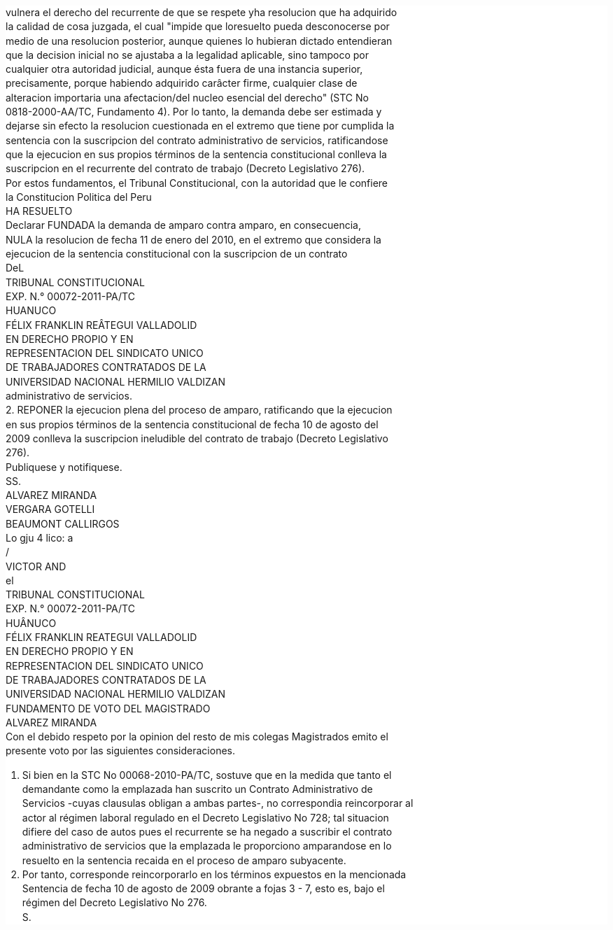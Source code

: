 vulnera el derecho del recurrente de que se respete yha resolucion que ha adquirido  
la calidad de cosa juzgada, el cual "impide que loresuelto pueda desconocerse por  
medio de una resolucion posterior, aunque quienes lo hubieran dictado entendieran  
que la decision inicial no se ajustaba a la legalidad aplicable, sino tampoco por  
cualquier otra autoridad judicial, aunque ésta fuera de una instancia superior,  
precisamente, porque habiendo adquirido carâcter firme, cualquier clase de  
alteracion importaria una afectacion/del nucleo esencial del derecho" (STC No  
0818-2000-AA/TC, Fundamento 4). Por lo tanto, la demanda debe ser estimada y  
dejarse sin efecto la resolucion cuestionada en el extremo que tiene por cumplida la  
sentencia con la suscripcion del contrato administrativo de servicios, ratificandose  
que la ejecucion en sus propios términos de la sentencia constitucional conlleva la  
suscripcion en el recurrente del contrato de trabajo (Decreto Legislativo 276).  
Por estos fundamentos, el Tribunal Constitucional, con la autoridad que le confiere  
la Constitucion Politica del Peru  
HA RESUELTO  
Declarar FUNDADA la demanda de amparo contra amparo, en consecuencia,  
NULA la resolucion de fecha 11 de enero del 2010, en el extremo que considera la  
ejecucion de la sentencia constitucional con la suscripcion de un contrato  
DeL  
TRIBUNAL CONSTITUCIONAL  
EXP. N.° 00072-2011-PA/TC  
HUANUCO  
FÉLIX FRANKLIN REÂTEGUI VALLADOLID  
EN DERECHO PROPIO Y EN  
REPRESENTACION DEL SINDICATO UNICO  
DE TRABAJADORES CONTRATADOS DE LA  
UNIVERSIDAD NACIONAL HERMILIO VALDIZAN  
administrativo de servicios.  
2. REPONER la ejecucion plena del proceso de amparo, ratificando que la ejecucion  
en sus propios términos de la sentencia constitucional de fecha 10 de agosto del  
2009 conlleva la suscripcion ineludible del contrato de trabajo (Decreto Legislativo  
276).  
Publiquese y notifiquese.  
SS.  
ALVAREZ MIRANDA  
VERGARA GOTELLI  
BEAUMONT CALLIRGOS  
Lo gju 4  lico: a  
/  
VICTOR AND  
el  
TRIBUNAL CONSTITUCIONAL  
EXP. N.° 00072-2011-PA/TC  
HUÂNUCO  
FÉLIX FRANKLIN REATEGUI VALLADOLID  
EN DERECHO PROPIO Y EN  
REPRESENTACION DEL SINDICATO UNICO  
DE TRABAJADORES CONTRATADOS DE LA  
UNIVERSIDAD NACIONAL HERMILIO VALDIZAN  
FUNDAMENTO DE VOTO DEL MAGISTRADO  
ALVAREZ MIRANDA  
Con el debido respeto por la opinion del resto de mis colegas Magistrados emito el  
presente voto por las siguientes consideraciones.  
1. Si bien en la STC No 00068-2010-PA/TC, sostuve que en la medida que tanto el  
demandante como la emplazada han suscrito un Contrato Administrativo de  
Servicios -cuyas clausulas obligan a ambas partes-, no correspondia reincorporar al  
actor al régimen laboral regulado en el Decreto Legislativo No 728; tal situacion  
difiere del caso de autos pues el recurrente se ha negado a suscribir el contrato  
administrativo de servicios que la emplazada le proporciono amparandose en lo  
resuelto en la sentencia recaida en el proceso de amparo subyacente.  
2. Por tanto, corresponde reincorporarlo en los términos expuestos en la mencionada  
Sentencia de fecha 10 de agosto de 2009 obrante a fojas 3 - 7, esto es, bajo el  
régimen del Decreto Legislativo No 276.  
S.  